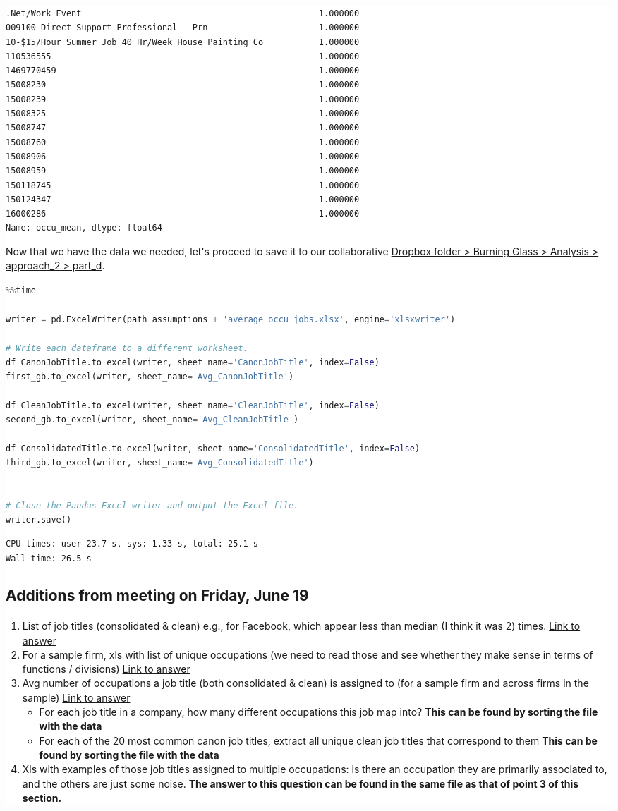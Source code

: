     .Net/Work Event                                               1.000000
    009100 Direct Support Professional - Prn                      1.000000
    10-$15/Hour Summer Job 40 Hr/Week House Painting Co           1.000000
    110536555                                                     1.000000
    1469770459                                                    1.000000
    15008230                                                      1.000000
    15008239                                                      1.000000
    15008325                                                      1.000000
    15008747                                                      1.000000
    15008760                                                      1.000000
    15008906                                                      1.000000
    15008959                                                      1.000000
    150118745                                                     1.000000
    150124347                                                     1.000000
    16000286                                                      1.000000
    Name: occu_mean, dtype: float64



Now that we have the data we needed, let's proceed to save it to our collaborative [Dropbox folder > Burning Glass > Analysis > approach_2 > part_d](https://www.dropbox.com/sh/iy1of1f2vukwjgu/AABBaCZSugocVGhjol5Lzl85a?dl=0).


```python
%%time

writer = pd.ExcelWriter(path_assumptions + 'average_occu_jobs.xlsx', engine='xlsxwriter')

# Write each dataframe to a different worksheet.
df_CanonJobTitle.to_excel(writer, sheet_name='CanonJobTitle', index=False)
first_gb.to_excel(writer, sheet_name='Avg_CanonJobTitle')

df_CleanJobTitle.to_excel(writer, sheet_name='CleanJobTitle', index=False)
second_gb.to_excel(writer, sheet_name='Avg_CleanJobTitle')

df_ConsolidatedTitle.to_excel(writer, sheet_name='ConsolidatedTitle', index=False)
third_gb.to_excel(writer, sheet_name='Avg_ConsolidatedTitle')


# Close the Pandas Excel writer and output the Excel file.
writer.save()
```

    CPU times: user 23.7 s, sys: 1.33 s, total: 25.1 s
    Wall time: 26.5 s


## **Additions from meeting on Friday, June 19**
1. List of job titles (consolidated & clean) e.g., for Facebook, which appear less than median (I think it was 2) times. [Link to answer](https://www.dropbox.com/s/ekqjjb4t00l8b74/fb_job_var_nums.xlsx?dl=0)
2. For a sample firm, xls with list of unique occupations (we need to read those and see whether they  make sense in terms of functions / divisions)
[Link to answer](https://www.dropbox.com/s/ccll89c1vhqf6av/sample_firm_unique_occu.csv?dl=0)
3. Avg number of occupations a job title (both consolidated & clean) is assigned to (for a sample firm and across firms in the sample) [Link to answer](https://www.dropbox.com/sh/w2j41ka4hsgx0gf/AAAdEGOsjI9_gK8__ZeVHE5Ta?dl=0)
    - For each job title in a company, how many different occupations this job map into? **This can be found by sorting the file with the data**
    - For each of the 20 most common canon job titles, extract all unique clean job titles that correspond to them **This can be found by sorting the file with the data**
4. Xls with examples of those job titles assigned to multiple occupations: is there an occupation they are primarily associated to, and the others are just some noise. **The answer to this question can be found in the same file as that of point 3 of this section.**
